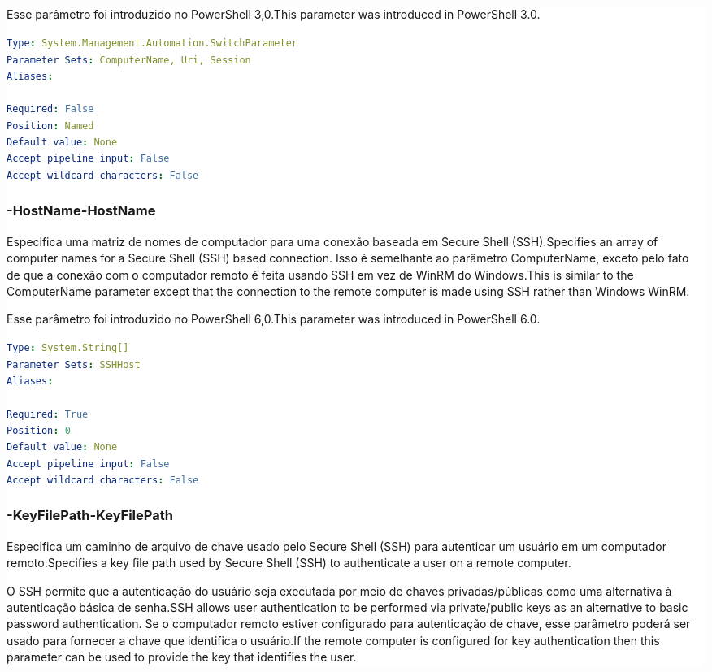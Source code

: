 <span data-ttu-id="e249e-295">Esse parâmetro foi introduzido no PowerShell 3,0.</span><span class="sxs-lookup"><span data-stu-id="e249e-295">This parameter was introduced in PowerShell 3.0.</span></span>

```yaml
Type: System.Management.Automation.SwitchParameter
Parameter Sets: ComputerName, Uri, Session
Aliases:

Required: False
Position: Named
Default value: None
Accept pipeline input: False
Accept wildcard characters: False
```

### <span data-ttu-id="e249e-296">-HostName</span><span class="sxs-lookup"><span data-stu-id="e249e-296">-HostName</span></span>

<span data-ttu-id="e249e-297">Especifica uma matriz de nomes de computador para uma conexão baseada em Secure Shell (SSH).</span><span class="sxs-lookup"><span data-stu-id="e249e-297">Specifies an array of computer names for a Secure Shell (SSH) based connection.</span></span> <span data-ttu-id="e249e-298">Isso é semelhante ao parâmetro ComputerName, exceto pelo fato de que a conexão com o computador remoto é feita usando SSH em vez de WinRM do Windows.</span><span class="sxs-lookup"><span data-stu-id="e249e-298">This is similar to the ComputerName parameter except that the connection to the remote computer is made using SSH rather than Windows WinRM.</span></span>

<span data-ttu-id="e249e-299">Esse parâmetro foi introduzido no PowerShell 6,0.</span><span class="sxs-lookup"><span data-stu-id="e249e-299">This parameter was introduced in PowerShell 6.0.</span></span>

```yaml
Type: System.String[]
Parameter Sets: SSHHost
Aliases:

Required: True
Position: 0
Default value: None
Accept pipeline input: False
Accept wildcard characters: False
```

### <span data-ttu-id="e249e-300">-KeyFilePath</span><span class="sxs-lookup"><span data-stu-id="e249e-300">-KeyFilePath</span></span>

<span data-ttu-id="e249e-301">Especifica um caminho de arquivo de chave usado pelo Secure Shell (SSH) para autenticar um usuário em um computador remoto.</span><span class="sxs-lookup"><span data-stu-id="e249e-301">Specifies a key file path used by Secure Shell (SSH) to authenticate a user on a remote computer.</span></span>

<span data-ttu-id="e249e-302">O SSH permite que a autenticação do usuário seja executada por meio de chaves privadas/públicas como uma alternativa à autenticação básica de senha.</span><span class="sxs-lookup"><span data-stu-id="e249e-302">SSH allows user authentication to be performed via private/public keys as an alternative to basic password authentication.</span></span> <span data-ttu-id="e249e-303">Se o computador remoto estiver configurado para autenticação de chave, esse parâmetro poderá ser usado para fornecer a chave que identifica o usuário.</span><span class="sxs-lookup"><span data-stu-id="e249e-303">If the remote computer is configured for key authentication then this parameter can be used to provide the key that identifies the user.</span></span>
